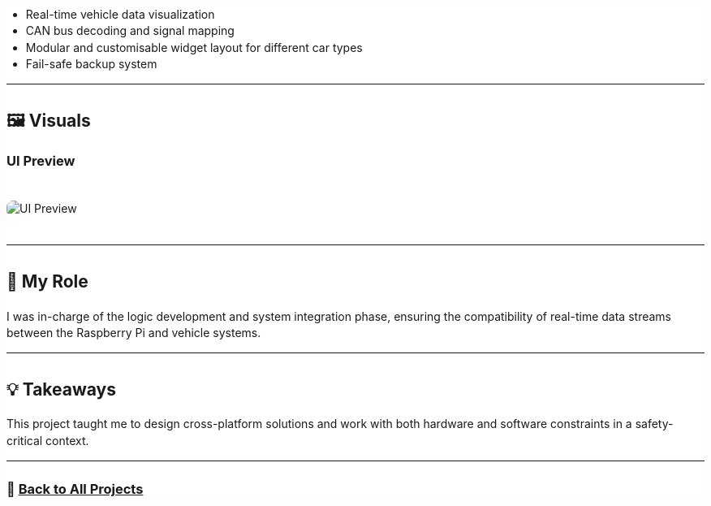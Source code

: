 - Real-time vehicle data visualization  
- CAN bus decoding and signal mapping  
- Modular and customisable widget layout for different car types 
- Fail-safe backup system

---

## 🖼️ Visuals

### UI Preview

<img src="/assets/img/ui-preview.jpg" alt="UI Preview" style="width: 100%; margin: 20px 0; border-radius: 8px;" />

---

## 📍 My Role

I was in-charge of the logic development and system integration phase, ensuring the compatibility of real-time data streams between the Raspberry Pi and vehicle systems.

---

## 💡 Takeaways

This project taught me to design cross-platform solutions and work with both hardware and software constraints in a safety-critical context.

---

### 🔗 [Back to All Projects](/blog)
